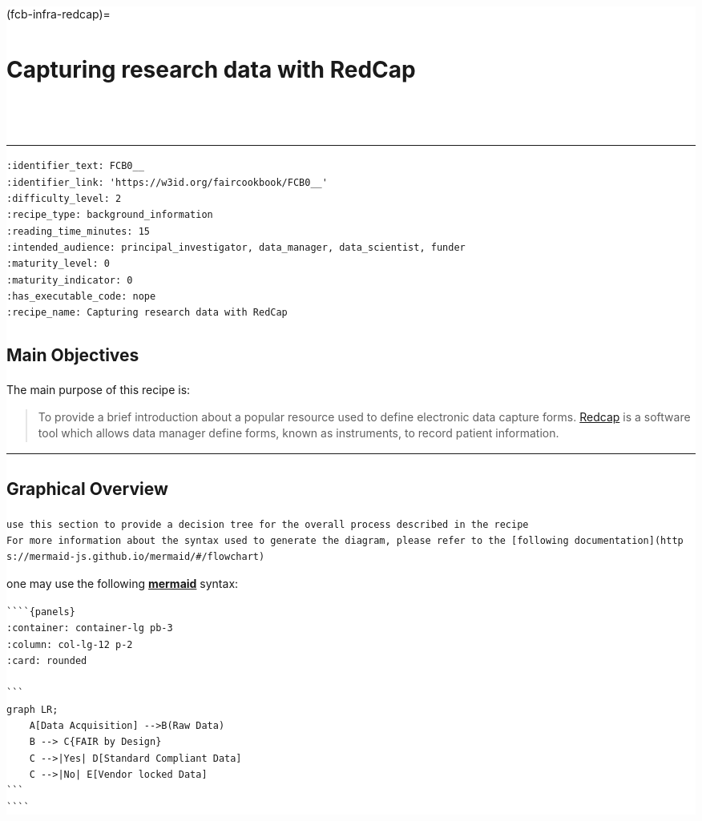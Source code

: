 (fcb-infra-redcap)=
# Capturing research data with RedCap


<br/>
<br/>


---

````{panels_fairplus}
:identifier_text: FCB0__
:identifier_link: 'https://w3id.org/faircookbook/FCB0__'
:difficulty_level: 2
:recipe_type: background_information
:reading_time_minutes: 15
:intended_audience: principal_investigator, data_manager, data_scientist, funder
:maturity_level: 0  
:maturity_indicator: 0
:has_executable_code: nope
:recipe_name: Capturing research data with RedCap
```` 


## Main Objectives

The main purpose of this recipe is:

> To provide a brief introduction about a popular resource used to define electronic data capture forms. [Redcap](https://projectredcap.org/) is a 
> software tool which allows data manager define forms, known as instruments, to record patient information.
> 
---


## Graphical Overview

```{note} 
use this section to provide a decision tree for the overall process described in the recipe
For more information about the syntax used to generate the diagram, please refer to the [following documentation](https://mermaid-js.github.io/mermaid/#/flowchart)
```



one may use the following **[mermaid](https://mermaid-js.github.io/mermaid/#/)** syntax:
`````
````{panels} 
:container: container-lg pb-3
:column: col-lg-12 p-2
:card: rounded

```
graph LR;
    A[Data Acquisition] -->B(Raw Data)
    B --> C{FAIR by Design}
    C -->|Yes| D[Standard Compliant Data]
    C -->|No| E[Vendor locked Data]
```
````
`````

